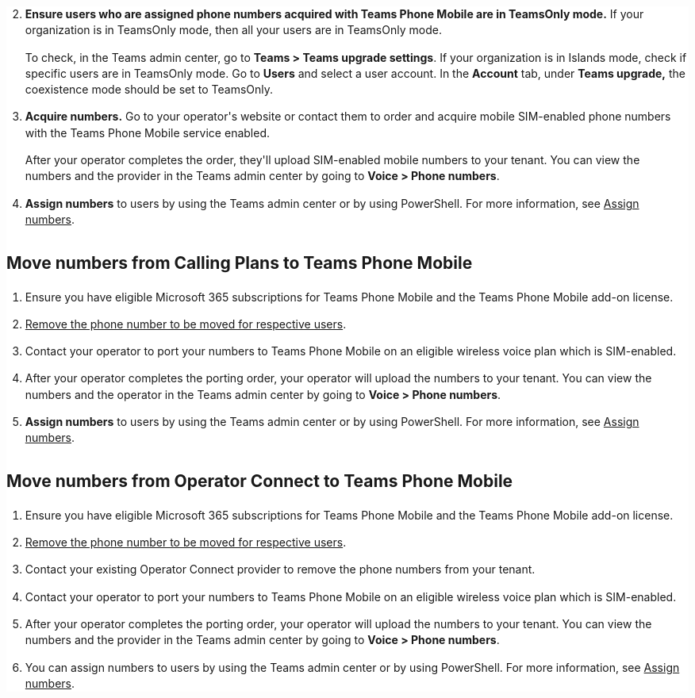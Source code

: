 2. **Ensure users who are assigned phone numbers acquired with Teams Phone Mobile are in TeamsOnly mode.** If your organization is in TeamsOnly mode, then all your users are in TeamsOnly mode. 

   To check, in the Teams admin center, go to **Teams > Teams upgrade settings**. If your organization is in Islands mode, check if specific users are in TeamsOnly mode. Go to **Users** and select a user account. In the **Account** tab, under **Teams upgrade,** the coexistence mode should be set to TeamsOnly.

3. **Acquire numbers.** Go to your operator's website or contact them to order and acquire mobile SIM-enabled phone numbers with the Teams Phone Mobile service enabled. 

   After your operator completes the order, they'll upload SIM-enabled mobile numbers to your tenant. You can view the numbers and the provider in the Teams admin center by going to **Voice > Phone numbers**. 

4. **Assign numbers** to users by using the Teams admin center or by using PowerShell. For more information, see [Assign numbers](assign-change-or-remove-a-phone-number-for-a-user.md).


## Move numbers from Calling Plans to Teams Phone Mobile

1. Ensure you have eligible Microsoft 365 subscriptions for Teams Phone Mobile and the Teams Phone Mobile add-on license. 

2. [Remove the phone number to be moved for respective users](assign-change-or-remove-a-phone-number-for-a-user.md#remove-a-phone-number-from-a-user). 

3. Contact your operator to port your numbers to Teams Phone Mobile on an eligible wireless voice plan which is SIM-enabled. 

4. After your operator completes the porting order, your operator will upload the numbers to your tenant.  You can view the numbers and the operator in the Teams admin center by going to **Voice > Phone numbers**. 

5. **Assign numbers** to users by using the Teams admin center or by using PowerShell. For more information, see [Assign numbers](assign-change-or-remove-a-phone-number-for-a-user.md).

## Move numbers from Operator Connect to Teams Phone Mobile

1. Ensure you have eligible Microsoft 365 subscriptions for Teams Phone Mobile and the Teams Phone Mobile add-on license. 

2. [Remove the phone number to be moved for respective users](assign-change-or-remove-a-phone-number-for-a-user.md#remove-a-phone-number-from-a-user). 

3. Contact your existing Operator Connect provider to remove the phone numbers from your tenant.

4. Contact your operator to port your numbers to Teams Phone Mobile on an eligible wireless voice plan which is SIM-enabled. 

5. After your operator completes the porting order, your operator will upload the numbers to your tenant. You can view the numbers and the provider in the Teams admin center by going to **Voice > Phone numbers**. 

6. You can assign numbers to users by using the Teams admin center or by using PowerShell. For more information, see [Assign numbers](assign-change-or-remove-a-phone-number-for-a-user.md).
